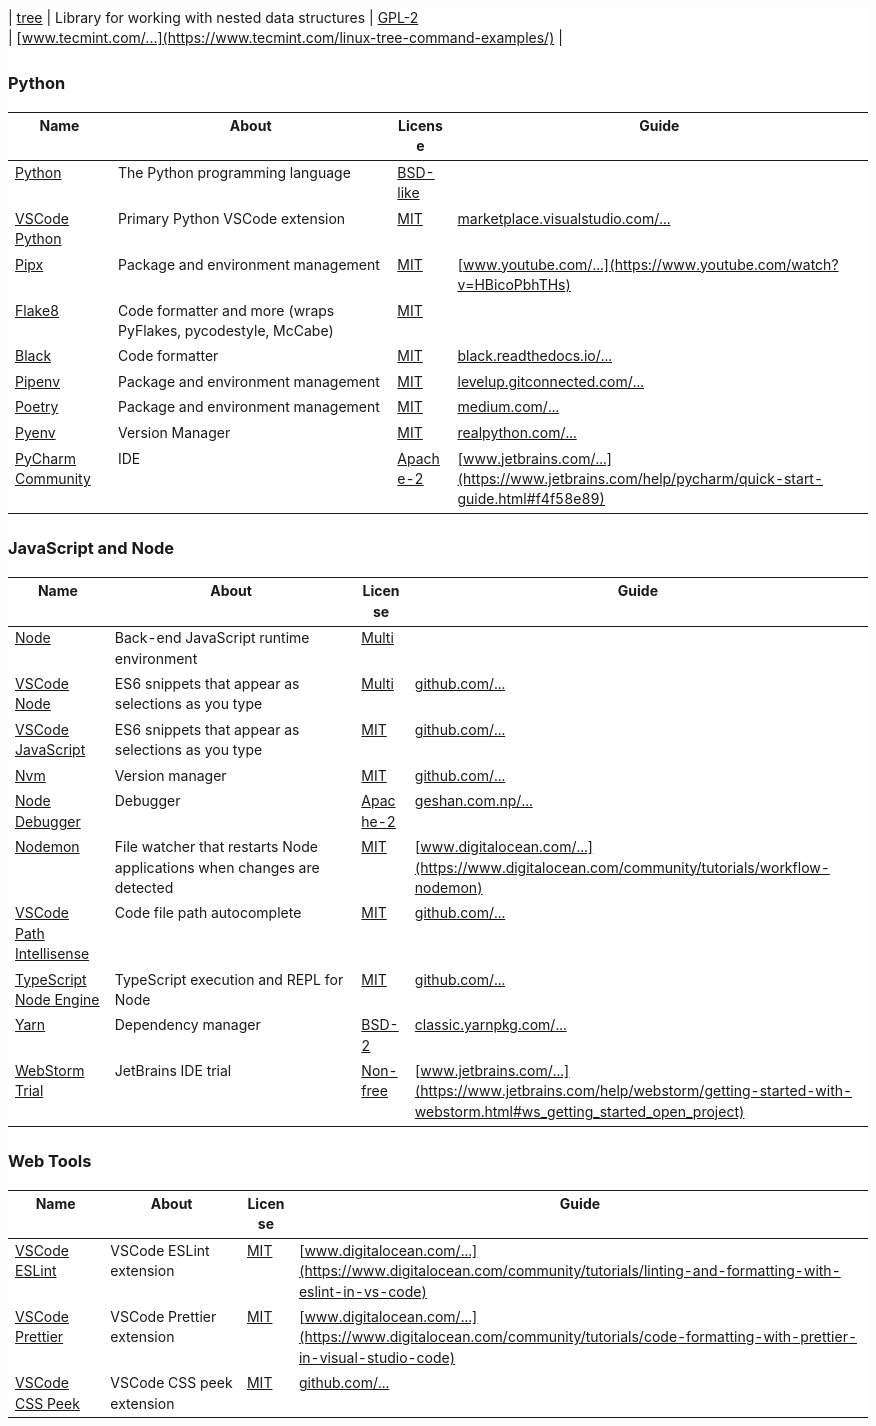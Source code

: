 | [tree](https://gitlab.com/OldManProgrammer/unix-tree) | Library for working with nested data structures | [GPL-2](https://gitlab.com/OldManProgrammer/unix-tree/-/blob/master/LICENSE)<br/> | [www.tecmint.com/...](https://www.tecmint.com/linux-tree-command-examples/) |
### Python 
 | Name | About | License | Guide |
|-----|-----|-----|-----|
| [Python](https://github.com/python/cpython) | The Python programming language | [BSD-like](https://github.com/python/cpython/blob/main/LICENSE)<br/> |  |
| [VSCode Python](https://github.com/microsoft/vscode-python) | Primary Python VSCode extension | [MIT](https://github.com/microsoft/vscode-python/blob/main/LICENSE)<br/> | [marketplace.visualstudio.com/...](https://marketplace.visualstudio.com/items?itemName=ms-python.python) |
| [Pipx](https://github.com/pypa/pipx) | Package and environment management | [MIT](https://github.com/pypa/pipx/blob/main/LICENSE)<br/> | [www.youtube.com/...](https://www.youtube.com/watch?v=HBicoPbhTHs) |
| [Flake8](https://github.com/PyCQA/flake8) | Code formatter and more (wraps PyFlakes, pycodestyle, McCabe) | [MIT](https://github.com/PyCQA/flake8/blob/main/LICENSE)<br/> |  |
| [Black](https://github.com/psf/black) | Code formatter | [MIT](https://github.com/psf/black/blob/main/LICENSE)<br/> | [black.readthedocs.io/...](https://black.readthedocs.io/en/stable/the_black_code_style/current_style.html) |
| [Pipenv](https://github.com/pypa/pipenv) | Package and environment management | [MIT](https://github.com/pypa/pipenv/blob/main/LICENSE)<br/> | [levelup.gitconnected.com/...](https://levelup.gitconnected.com/beginners-guide-to-pipenv-9340a6c35147) |
| [Poetry](https://github.com/python-poetry/poetry) | Package and environment management | [MIT](https://github.com/python-poetry/poetry/blob/master/LICENSE)<br/> | [medium.com/...](https://medium.com/analytics-vidhya/poetry-finally-an-all-in-one-tool-to-manage-python-packages-3c4d2538e828) |
| [Pyenv](https://github.com/pyenv/pyenv) | Version Manager | [MIT](https://github.com/pyenv/pyenv/blob/master/LICENSE)<br/> | [realpython.com/...](https://realpython.com/intro-to-pyenv/) |
| [PyCharm Community](https://www.jetbrains.com/pycharm/download) | IDE | [Apache-2](https://github.com/JetBrains/intellij-community/blob/master/LICENSE.txt)<br/> | [www.jetbrains.com/...](https://www.jetbrains.com/help/pycharm/quick-start-guide.html#f4f58e89) |
### JavaScript and Node 
 | Name | About | License | Guide |
|-----|-----|-----|-----|
| [Node](https://github.com/nodejs/node) | Back-end JavaScript runtime environment | [Multi](https://github.com/nodejs/node/blob/main/LICENSE)<br/> |  |
| [VSCode Node](https://github.com/softchris/node-snippets) | ES6 snippets that appear as selections as you type | [Multi](https://github.com/nodejs/node/blob/main/LICENSE)<br/> | [github.com/...](https://github.com/softchris/node-snippets) |
| [VSCode JavaScript](https://github.com/xabikos/vscode-javascript) | ES6 snippets that appear as selections as you type | [MIT](https://github.com/xabikos/vscode-javascript/blob/master/LICENSE)<br/> | [github.com/...](https://github.com/xabikos/vscode-javascript) |
| [Nvm](https://github.com/nvm-sh/nvm) | Version manager | [MIT](https://github.com/nvm-sh/nvm/blob/master/LICENSE.md)<br/> | [github.com/...](https://github.com/nvm-sh/nvm#usage) |
| [Node Debugger](https://github.com/GoogleChromeLabs/ndb) | Debugger | [Apache-2](https://github.com/GoogleChromeLabs/ndb/blob/master/LICENSE)<br/> | [geshan.com.np/...](https://geshan.com.np/blog/2019/01/getting-started-with-debugging-nodejs-applications-with-ndb/) |
| [Nodemon](https://github.com/remy/nodemon) | File watcher that restarts Node applications when changes are detected | [MIT](https://github.com/remy/nodemon/blob/main/LICENSE)<br/> | [www.digitalocean.com/...](https://www.digitalocean.com/community/tutorials/workflow-nodemon) |
| [VSCode Path Intellisense](https://github.com/ChristianKohler/PathIntellisense) | Code file path autocomplete | [MIT](https://github.com/ChristianKohler/PathIntellisense/blob/master/LICENSE)<br/> | [github.com/...](https://github.com/ChristianKohler/PathIntellisense#usage) |
| [TypeScript Node Engine](https://github.com/TypeStrong/ts-node) | TypeScript execution and REPL for Node | [MIT](https://github.com/TypeStrong/ts-node/blob/main/LICENSE)<br/> | [github.com/...](https://github.com/TypeStrong/ts-node#usage) |
| [Yarn](https://github.com/yarnpkg/yarn) | Dependency manager | [BSD-2](https://github.com/yarnpkg/yarn/blob/master/LICENSE)<br/> | [classic.yarnpkg.com/...](https://classic.yarnpkg.com/en/docs/usage) |
| [WebStorm Trial](https://www.jetbrains.com/webstorm) | JetBrains IDE trial | [Non-free](https://www.jetbrains.com/webstorm/buy)<br/> | [www.jetbrains.com/...](https://www.jetbrains.com/help/webstorm/getting-started-with-webstorm.html#ws_getting_started_open_project) |
### Web Tools 
 | Name | About | License | Guide |
|-----|-----|-----|-----|
| [VSCode ESLint](https://github.com/microsoft/vscode-eslint) | VSCode ESLint extension | [MIT](https://github.com/prettier/prettier-vscode/blob/main/LICENSE)<br/> | [www.digitalocean.com/...](https://www.digitalocean.com/community/tutorials/linting-and-formatting-with-eslint-in-vs-code) |
| [VSCode Prettier](https://github.com/prettier/prettier-vscode) | VSCode Prettier extension | [MIT](https://github.com/prettier/prettier-vscode/blob/main/LICENSE)<br/> | [www.digitalocean.com/...](https://www.digitalocean.com/community/tutorials/code-formatting-with-prettier-in-visual-studio-code) |
| [VSCode CSS Peek](https://github.com/pranaygp/vscode-css-peek) | VSCode CSS peek extension | [MIT](https://github.com/pranaygp/vscode-css-peek/blob/master/LICENSE)<br/> | [github.com/...](https://github.com/pranaygp/vscode-css-peek#functionality) |